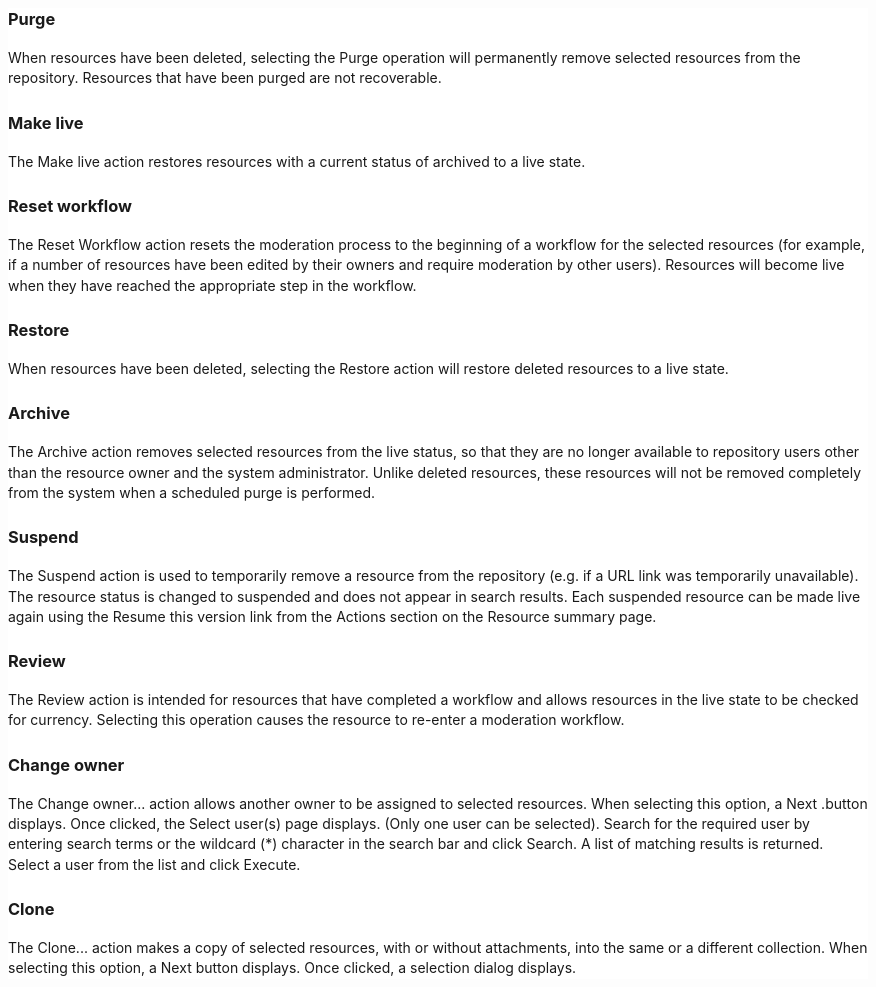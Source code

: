 ### Purge

When resources have been deleted, selecting the Purge operation will permanently remove selected resources from the repository. Resources that have been purged are not recoverable.

### Make live

The Make live action restores resources with a current status of archived to a live state.

### Reset workflow

The Reset Workflow action resets the moderation process to the beginning of a workflow for the selected resources (for example, if a number of resources have been edited by their owners and require moderation by other users). Resources will become live when they have reached the appropriate step in the workflow.

### Restore

When resources have been deleted, selecting the Restore action will restore deleted resources to a live state.

### Archive

The Archive action removes selected resources from the live status, so that they are no longer available to repository users other than the resource owner and the system administrator. Unlike deleted resources, these resources will not be removed completely from the system when a scheduled purge is performed.

### Suspend

The Suspend action is used to temporarily remove a resource from the repository (e.g. if a URL link was temporarily unavailable). The resource status is changed to suspended and does not appear in search results. Each suspended resource can be made live again using the Resume this version link from the Actions section on the Resource summary page.

### Review

The Review action is intended for resources that have completed a workflow and allows resources in the live state to be checked for currency. Selecting this operation causes the resource to re-enter a moderation workflow.

### Change owner

The Change owner... action allows another owner to be assigned to selected resources. When selecting this option, a Next .button displays. Once clicked, the Select user(s) page displays. (Only one user can be selected). Search for the required user by entering search terms or the wildcard (\*) character in the search bar and click Search. A list of matching results is returned. Select a user from the list and click Execute.

### Clone

The Clone... action makes a copy of selected resources, with or without attachments, into the same or a different collection. When selecting this option, a Next button displays. Once clicked, a selection dialog displays.
